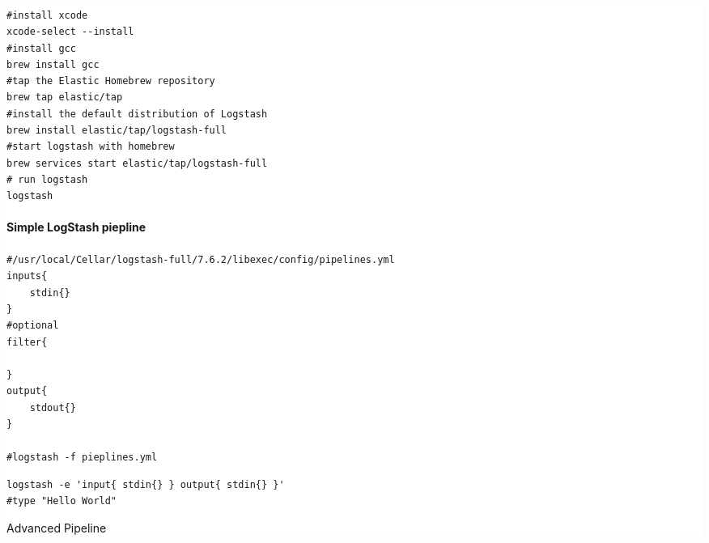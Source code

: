 ```shell
#install xcode
xcode-select --install
#install gcc
brew install gcc
#tap the Elastic Homebrew repository
brew tap elastic/tap
#install the default distribution of Logstash
brew install elastic/tap/logstash-full
#start logstash with homebrew
brew services start elastic/tap/logstash-full
# run logstash
logstash

```

#### Simple LogStash piepline

```shell
#/usr/local/Cellar/logstash-full/7.6.2/libexec/config/pipelines.yml
inputs{
	stdin{}
}
#optional
filter{
  
}
output{
	stdout{}
}

#logstash -f pieplines.yml
```

```shell
logstash -e 'input{ stdin{} } output{ stdin{} }'
#type "Hello World"
```



Advanced Pipeline
